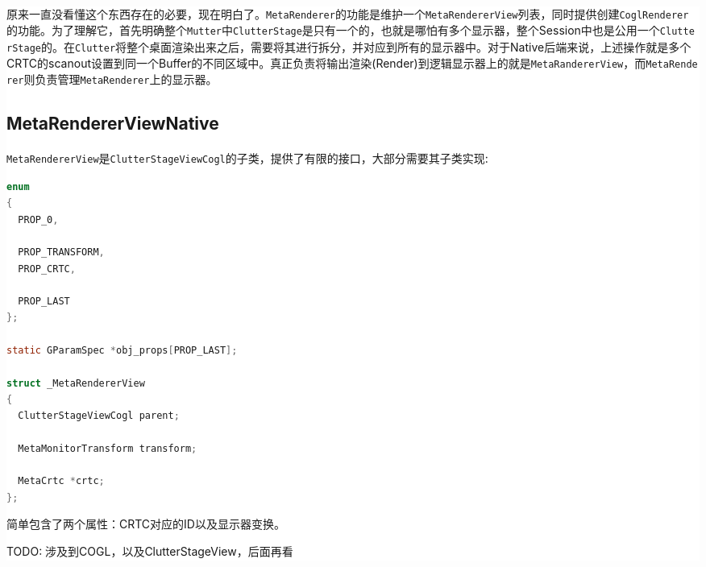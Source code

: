 原来一直没看懂这个东西存在的必要，现在明白了。`MetaRenderer`的功能是维护一个`MetaRendererView`列表，同时提供创建`CoglRenderer`的功能。为了理解它，首先明确整个`Mutter`中`ClutterStage`是只有一个的，也就是哪怕有多个显示器，整个Session中也是公用一个`ClutterStage`的。在`Clutter`将整个桌面渲染出来之后，需要将其进行拆分，并对应到所有的显示器中。对于Native后端来说，上述操作就是多个CRTC的scanout设置到同一个Buffer的不同区域中。真正负责将输出渲染(Render)到逻辑显示器上的就是`MetaRandererView`，而`MetaRenderer`则负责管理`MetaRenderer`上的显示器。

## MetaRendererViewNative

`MetaRendererView`是`ClutterStageViewCogl`的子类，提供了有限的接口，大部分需要其子类实现:

```C
enum
{
  PROP_0,

  PROP_TRANSFORM,
  PROP_CRTC,

  PROP_LAST
};

static GParamSpec *obj_props[PROP_LAST];

struct _MetaRendererView
{
  ClutterStageViewCogl parent;

  MetaMonitorTransform transform;

  MetaCrtc *crtc;
};
```

简单包含了两个属性：CRTC对应的ID以及显示器变换。

TODO: 涉及到COGL，以及ClutterStageView，后面再看

